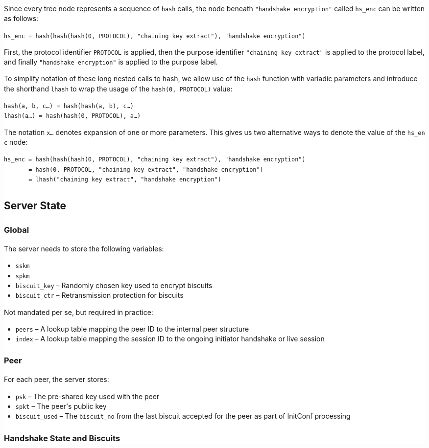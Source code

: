 Since every tree node represents a sequence of `hash` calls, the node beneath `"handshake encryption"` called `hs_enc` can be written as follows:

```pseudorust
hs_enc = hash(hash(hash(0, PROTOCOL), "chaining key extract"), "handshake encryption")
```

First, the protocol identifier `PROTOCOL` is applied, then the purpose identifier `"chaining key extract"` is applied to the protocol label, and finally `"handshake encryption"` is applied to the purpose label.

To simplify notation of these long nested calls to hash, we allow use of the `hash` function with variadic parameters and introduce the shorthand `lhash` to wrap the usage of the `hash(0, PROTOCOL)` value:

```pseudorust
hash(a, b, c…) = hash(hash(a, b), c…)
lhash(a…) = hash(hash(0, PROTOCOL), a…)
```

The notation `x…` denotes expansion of one or more parameters.
This gives us two alternative ways to denote the value of the `hs_enc` node:

```pseudorust
hs_enc = hash(hash(hash(0, PROTOCOL), "chaining key extract"), "handshake encryption")
       = hash(0, PROTOCOL, "chaining key extract", "handshake encryption")
       = lhash("chaining key extract", "handshake encryption")
```

## Server State

### Global

The server needs to store the following variables:

* `sskm`
* `spkm`
* `biscuit_key` – Randomly chosen key used to encrypt biscuits
* `biscuit_ctr` – Retransmission protection for biscuits

Not mandated per se, but required in practice:

* `peers` – A lookup table mapping the peer ID to the internal peer structure
* `index` – A lookup table mapping the session ID to the ongoing initiator handshake or live session

### Peer

For each peer, the server stores:

* `psk` – The pre-shared key used with the peer
* `spkt` – The peer's public key
* `biscuit_used` – The `biscuit_no` from the last biscuit accepted for the peer as part of InitConf processing

### Handshake State and Biscuits
